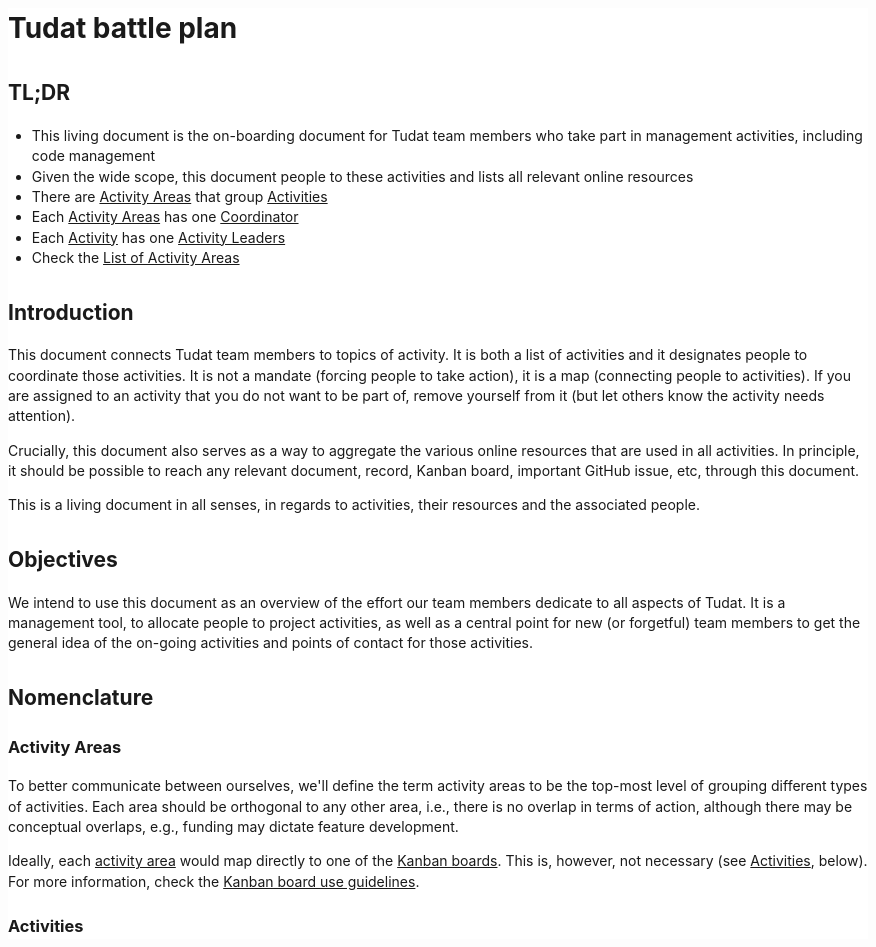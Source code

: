 # Tudat battle plan

## TL;DR

* This living document is the on-boarding document for Tudat team members who take part in management activities, including code management
* Given the wide scope, this document people to these activities and lists all relevant online resources
* There are [Activity Areas](#Activity-Areas) that group [Activities](#Activities)
* Each [Activity Areas](#Activity-Areas) has one [Coordinator](#Coordinator)
* Each [Activity](#Activity) has one [Activity Leaders](#Activity-Leaders)
* Check the [List of Activity Areas](#List-of-Activity-Areas) 

## Introduction

This document connects Tudat team members to topics of activity. It is both a list of activities and it designates people to coordinate those activities. It is not a mandate (forcing people to take action), it is a map (connecting people to activities). If you are assigned to an activity that you do not want to be part of, remove yourself from it (but let others know the activity needs attention). 

Crucially, this document also serves as a way to aggregate the various online resources that are used in all activities. In principle, it should be possible to reach any relevant document, record, Kanban board, important GitHub issue, etc, through this document.

This is a living document in all senses, in regards to activities, their resources and the associated people. 

## Objectives

We intend to use this document as an overview of the effort our team members dedicate to all aspects of Tudat. It is a management tool, to allocate people to project activities, as well as a central point for new (or forgetful) team members to get the general idea of the on-going activities and points of contact for those activities.

## Nomenclature

### Activity Areas

To better communicate between ourselves, we'll define the term activity areas to be the top-most level of grouping different types of activities. Each area should be orthogonal to any other area, i.e., there is no overlap in terms of action, although there may be conceptual overlaps, e.g., funding may dictate feature development.

Ideally, each [activity area](#Activity-Areas) would map directly to one of the [Kanban boards](https://github.com/orgs/tudat-team/projects). This is, however, not necessary (see [Activities](#Activities), below). For more information, check the [Kanban board use guidelines](https://github.com/tudat-team/project-management/blob/main/Kanban.md).

### Activities
